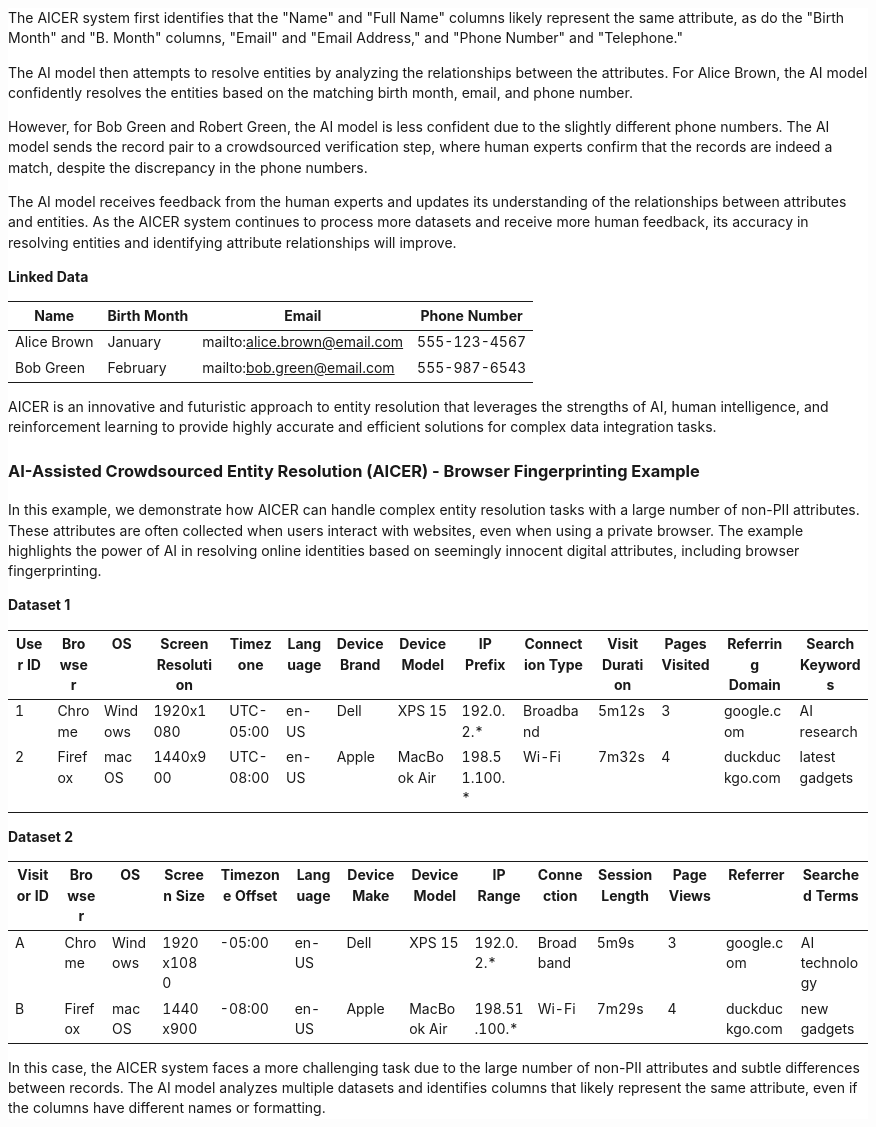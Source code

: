 The AICER system first identifies that the "Name" and "Full Name" columns likely represent the same attribute, as do the "Birth Month" and "B. Month" columns, "Email" and "Email Address," and "Phone Number" and "Telephone."

The AI model then attempts to resolve entities by analyzing the relationships between the attributes. For Alice Brown, the AI model confidently resolves the entities based on the matching birth month, email, and phone number.

However, for Bob Green and Robert Green, the AI model is less confident due to the slightly different phone numbers. The AI model sends the record pair to a crowdsourced verification step, where human experts confirm that the records are indeed a match, despite the discrepancy in the phone numbers.

The AI model receives feedback from the human experts and updates its understanding of the relationships between attributes and entities. As the AICER system continues to process more datasets and receive more human feedback, its accuracy in resolving entities and identifying attribute relationships will improve.

**Linked Data**

| Name | Birth Month | Email | Phone Number |
| --- | --- | --- | --- |
| Alice Brown | January | mailto:alice.brown@email.com | 555-123-4567 |
| Bob Green | February | mailto:bob.green@email.com | 555-987-6543 |

AICER is an innovative and futuristic approach to entity resolution that leverages the strengths of AI, human intelligence, and reinforcement learning to provide highly accurate and efficient solutions for complex data integration tasks.

### **AI-Assisted Crowdsourced Entity Resolution (AICER) - Browser Fingerprinting Example**

In this example, we demonstrate how AICER can handle complex entity resolution tasks with a large number of non-PII attributes. These attributes are often collected when users interact with websites, even when using a private browser. The example highlights the power of AI in resolving online identities based on seemingly innocent digital attributes, including browser fingerprinting.

**Dataset 1**

| User ID | Browser | OS | Screen Resolution | Timezone | Language | Device Brand | Device Model | IP Prefix | Connection Type | Visit Duration | Pages Visited | Referring Domain | Search Keywords |
| --- | --- | --- | --- | --- | --- | --- | --- | --- | --- | --- | --- | --- | --- |
| 1 | Chrome | Windows | 1920x1080 | UTC-05:00 | en-US | Dell | XPS 15 | 192.0.2.* | Broadband | 5m12s | 3 | google.com | AI research |
| 2 | Firefox | macOS | 1440x900 | UTC-08:00 | en-US | Apple | MacBook Air | 198.51.100.* | Wi-Fi | 7m32s | 4 | duckduckgo.com | latest gadgets |

**Dataset 2**

| Visitor ID | Browser | OS | Screen Size | Timezone Offset | Language | Device Make | Device Model | IP Range | Connection | Session Length | Page Views | Referrer | Searched Terms |
| --- | --- | --- | --- | --- | --- | --- | --- | --- | --- | --- | --- | --- | --- |
| A | Chrome | Windows | 1920x1080 | -05:00 | en-US | Dell | XPS 15 | 192.0.2.* | Broadband | 5m9s | 3 | google.com | AI technology |
| B | Firefox | macOS | 1440x900 | -08:00 | en-US | Apple | MacBook Air | 198.51.100.* | Wi-Fi | 7m29s | 4 | duckduckgo.com | new gadgets |

In this case, the AICER system faces a more challenging task due to the large number of non-PII attributes and subtle differences between records. The AI model analyzes multiple datasets and identifies columns that likely represent the same attribute, even if the columns have different names or formatting.
